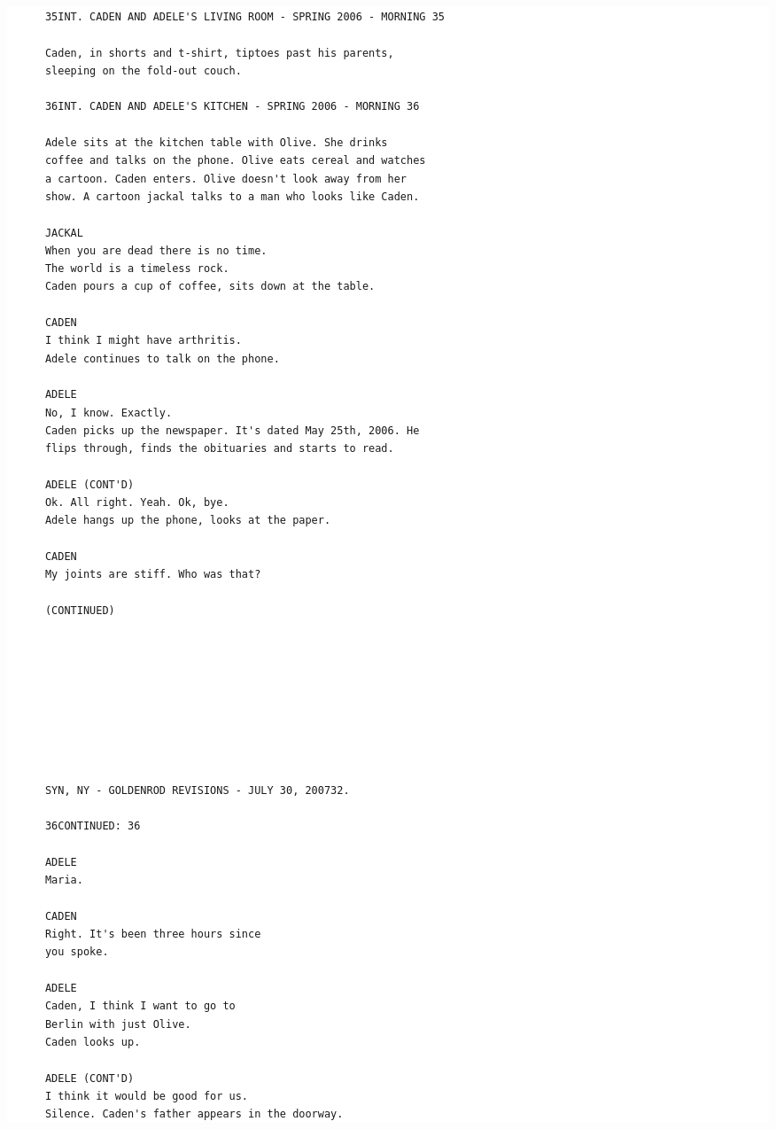           35INT. CADEN AND ADELE'S LIVING ROOM - SPRING 2006 - MORNING 35

          Caden, in shorts and t-shirt, tiptoes past his parents,
          sleeping on the fold-out couch.

          36INT. CADEN AND ADELE'S KITCHEN - SPRING 2006 - MORNING 36

          Adele sits at the kitchen table with Olive. She drinks
          coffee and talks on the phone. Olive eats cereal and watches
          a cartoon. Caden enters. Olive doesn't look away from her
          show. A cartoon jackal talks to a man who looks like Caden.

          JACKAL
          When you are dead there is no time.
          The world is a timeless rock.
          Caden pours a cup of coffee, sits down at the table.

          CADEN
          I think I might have arthritis.
          Adele continues to talk on the phone.

          ADELE
          No, I know. Exactly.
          Caden picks up the newspaper. It's dated May 25th, 2006. He
          flips through, finds the obituaries and starts to read.

          ADELE (CONT'D)
          Ok. All right. Yeah. Ok, bye.
          Adele hangs up the phone, looks at the paper.

          CADEN
          My joints are stiff. Who was that?

          (CONTINUED)

          

          

          

          

          SYN, NY - GOLDENROD REVISIONS - JULY 30, 200732.

          36CONTINUED: 36

          ADELE
          Maria.

          CADEN
          Right. It's been three hours since
          you spoke.

          ADELE
          Caden, I think I want to go to
          Berlin with just Olive.
          Caden looks up.

          ADELE (CONT'D)
          I think it would be good for us.
          Silence. Caden's father appears in the doorway.
